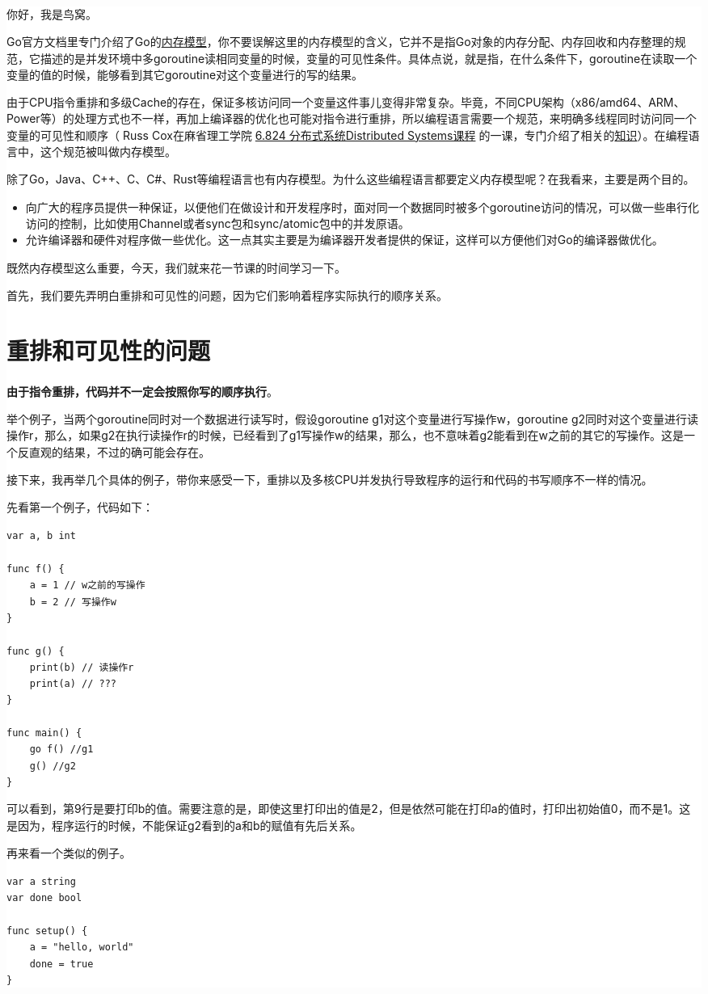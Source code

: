 你好，我是鸟窝。

Go官方文档里专门介绍了Go的[内存模型](https://golang.org/ref/mem)，你不要误解这里的内存模型的含义，它并不是指Go对象的内存分配、内存回收和内存整理的规范，它描述的是并发环境中多goroutine读相同变量的时候，变量的可见性条件。具体点说，就是指，在什么条件下，goroutine在读取一个变量的值的时候，能够看到其它goroutine对这个变量进行的写的结果。

由于CPU指令重排和多级Cache的存在，保证多核访问同一个变量这件事儿变得非常复杂。毕竟，不同CPU架构（x86/amd64、ARM、Power等）的处理方式也不一样，再加上编译器的优化也可能对指令进行重排，所以编程语言需要一个规范，来明确多线程同时访问同一个变量的可见性和顺序（ Russ Cox在麻省理工学院 [6.824 分布式系统Distributed Systems课程](https://pdos.csail.mit.edu/6.824/) 的一课，专门介绍了相关的[知识](http://nil.csail.mit.edu/6.824/2016/notes/gomem.pdf)）。在编程语言中，这个规范被叫做内存模型。

除了Go，Java、C++、C、C#、Rust等编程语言也有内存模型。为什么这些编程语言都要定义内存模型呢？在我看来，主要是两个目的。

* 向广大的程序员提供一种保证，以便他们在做设计和开发程序时，面对同一个数据同时被多个goroutine访问的情况，可以做一些串行化访问的控制，比如使用Channel或者sync包和sync/atomic包中的并发原语。
* 允许编译器和硬件对程序做一些优化。这一点其实主要是为编译器开发者提供的保证，这样可以方便他们对Go的编译器做优化。



既然内存模型这么重要，今天，我们就来花一节课的时间学习一下。

首先，我们要先弄明白重排和可见性的问题，因为它们影响着程序实际执行的顺序关系。

# 重排和可见性的问题

**由于指令重排，代码并不一定会按照你写的顺序执行**。

举个例子，当两个goroutine同时对一个数据进行读写时，假设goroutine g1对这个变量进行写操作w，goroutine g2同时对这个变量进行读操作r，那么，如果g2在执行读操作r的时候，已经看到了g1写操作w的结果，那么，也不意味着g2能看到在w之前的其它的写操作。这是一个反直观的结果，不过的确可能会存在。

接下来，我再举几个具体的例子，带你来感受一下，重排以及多核CPU并发执行导致程序的运行和代码的书写顺序不一样的情况。

先看第一个例子，代码如下：

    var a, b int
    
    func f() {
    	a = 1 // w之前的写操作
    	b = 2 // 写操作w
    }
    
    func g() {
    	print(b) // 读操作r
    	print(a) // ???
    }
    
    func main() {
    	go f() //g1
    	g() //g2
    }
    

可以看到，第9行是要打印b的值。需要注意的是，即使这里打印出的值是2，但是依然可能在打印a的值时，打印出初始值0，而不是1。这是因为，程序运行的时候，不能保证g2看到的a和b的赋值有先后关系。

再来看一个类似的例子。

    var a string
    var done bool
    
    func setup() {
    	a = "hello, world"
    	done = true
    }
    
